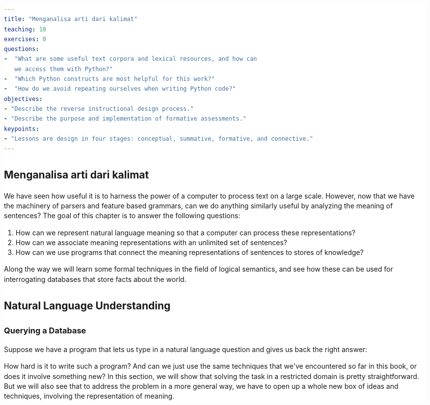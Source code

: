 ```yaml
---
title: "Menganalisa arti dari kalimat"
teaching: 10
exercises: 0
questions:
-  "What are some useful text corpora and lexical resources, and how can
   we access them with Python?"
-  "Which Python constructs are most helpful for this work?"
-  "How do we avoid repeating ourselves when writing Python code?"
objectives:
- "Describe the reverse instructional design process."
- "Describe the purpose and implementation of formative assessments."
keypoints:
- "Lessons are design in four stages: conceptual, summative, formative, and connective."
---
```


## Menganalisa arti dari kalimat

We have seen how useful it is to harness the power of a computer to
process text on a large scale. However, now that we have the machinery
of parsers and feature based grammars, can we do anything similarly
useful by analyzing the meaning of sentences? The goal of this chapter
is to answer the following questions:

1.  How can we represent natural language meaning so that a computer can
    process these representations?
2.  How can we associate meaning representations with an unlimited set
    of sentences?
3.  How can we use programs that connect the meaning representations of
    sentences to stores of knowledge?

Along the way we will learn some formal techniques in the field of
logical semantics, and see how these can be used for interrogating
databases that store facts about the world.

Natural Language Understanding
------------------------------

### Querying a Database

Suppose we have a program that lets us type in a natural language
question and gives us back the right answer:

How hard is it to write such a program? And can we just use the same
techniques that we've encountered so far in this book, or does it
involve something new? In this section, we will show that solving the
task in a restricted domain is pretty straightforward. But we will also
see that to address the problem in a more general way, we have to open
up a whole new box of ideas and techniques, involving the representation
of meaning.
